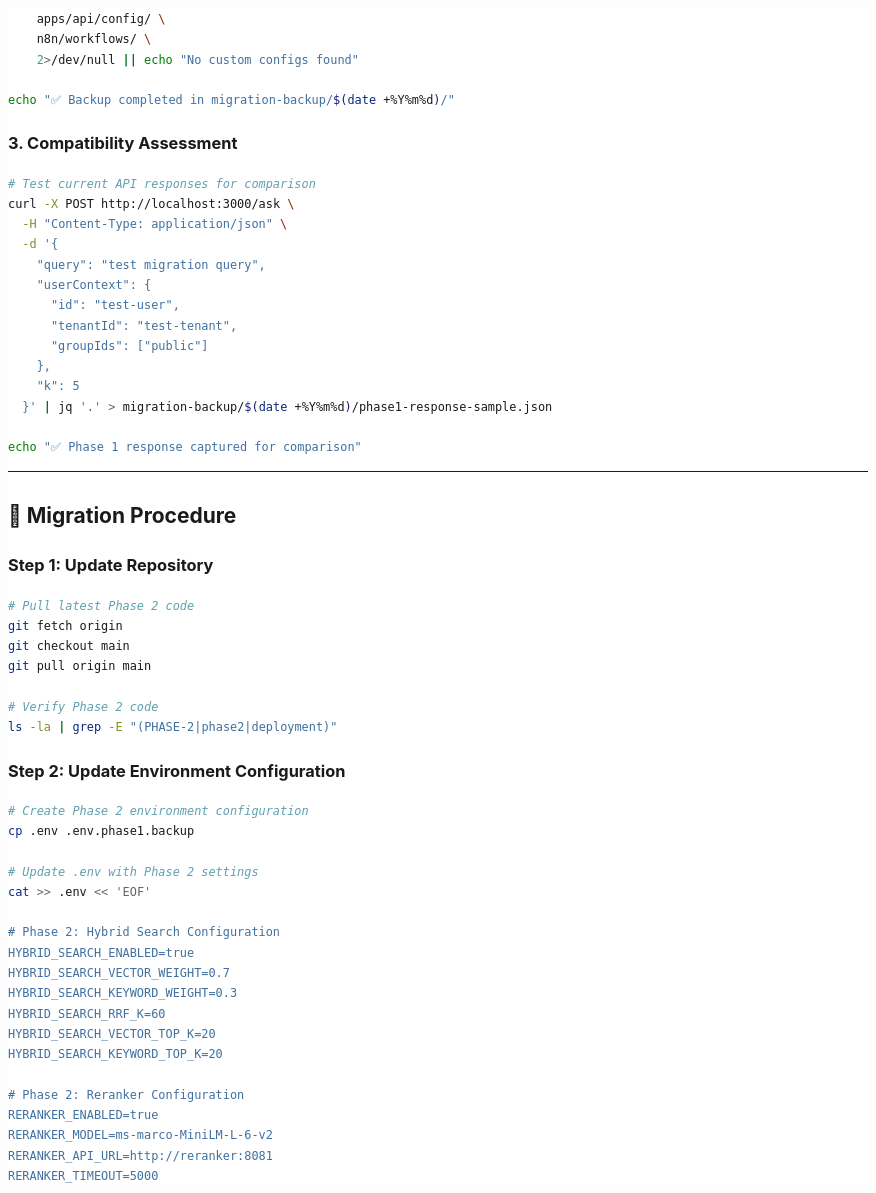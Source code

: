 ```bash
    apps/api/config/ \
    n8n/workflows/ \
    2>/dev/null || echo "No custom configs found"

echo "✅ Backup completed in migration-backup/$(date +%Y%m%d)/"
```

### 3. Compatibility Assessment

```bash
# Test current API responses for comparison
curl -X POST http://localhost:3000/ask \
  -H "Content-Type: application/json" \
  -d '{
    "query": "test migration query",
    "userContext": {
      "id": "test-user",
      "tenantId": "test-tenant",
      "groupIds": ["public"]
    },
    "k": 5
  }' | jq '.' > migration-backup/$(date +%Y%m%d)/phase1-response-sample.json

echo "✅ Phase 1 response captured for comparison"
```

---

## 🔄 Migration Procedure

### Step 1: Update Repository

```bash
# Pull latest Phase 2 code
git fetch origin
git checkout main
git pull origin main

# Verify Phase 2 code
ls -la | grep -E "(PHASE-2|phase2|deployment)"
```

### Step 2: Update Environment Configuration

```bash
# Create Phase 2 environment configuration
cp .env .env.phase1.backup

# Update .env with Phase 2 settings
cat >> .env << 'EOF'

# Phase 2: Hybrid Search Configuration
HYBRID_SEARCH_ENABLED=true
HYBRID_SEARCH_VECTOR_WEIGHT=0.7
HYBRID_SEARCH_KEYWORD_WEIGHT=0.3
HYBRID_SEARCH_RRF_K=60
HYBRID_SEARCH_VECTOR_TOP_K=20
HYBRID_SEARCH_KEYWORD_TOP_K=20

# Phase 2: Reranker Configuration
RERANKER_ENABLED=true
RERANKER_MODEL=ms-marco-MiniLM-L-6-v2
RERANKER_API_URL=http://reranker:8081
RERANKER_TIMEOUT=5000
```